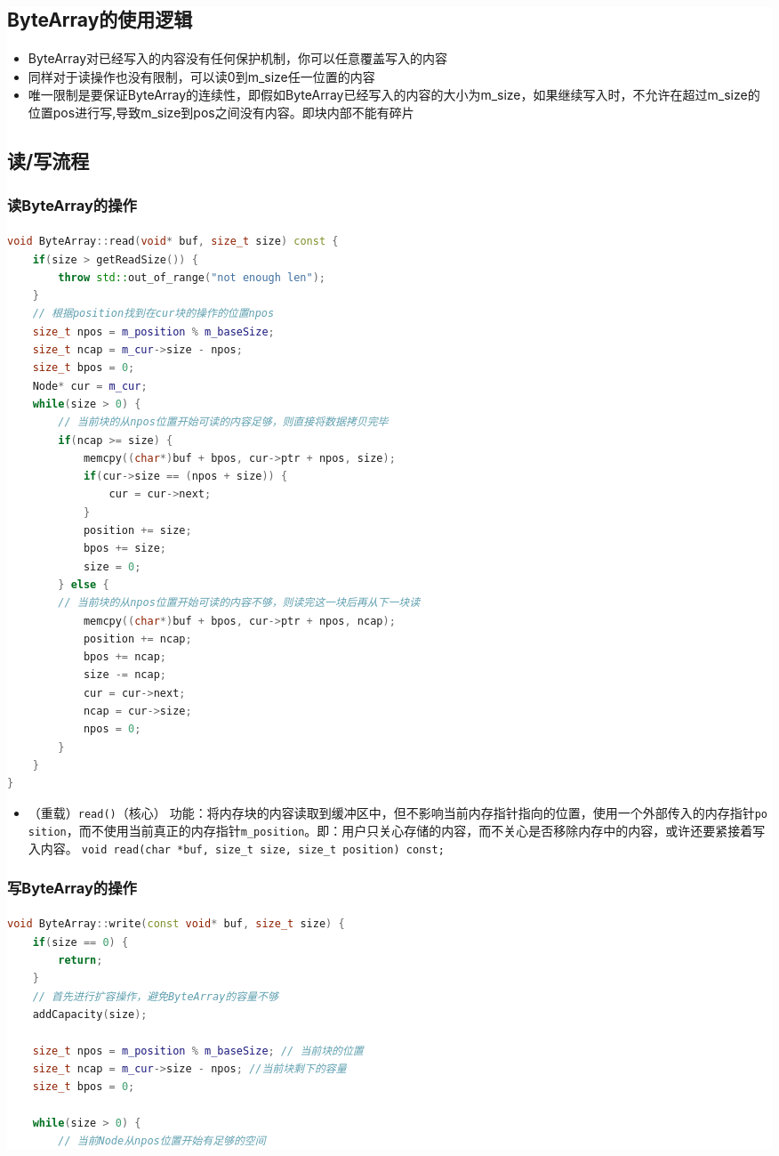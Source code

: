 ## ByteArray的使用逻辑
- ByteArray对已经写入的内容没有任何保护机制，你可以任意覆盖写入的内容
- 同样对于读操作也没有限制，可以读0到m_size任一位置的内容
- 唯一限制是要保证ByteArray的连续性，即假如ByteArray已经写入的内容的大小为m_size，如果继续写入时，不允许在超过m_size的位置pos进行写,导致m_size到pos之间没有内容。即块内部不能有碎片

## 读/写流程
### 读ByteArray的操作
```c++
void ByteArray::read(void* buf, size_t size) const {
    if(size > getReadSize()) {
        throw std::out_of_range("not enough len");
    }
	// 根据position找到在cur块的操作的位置npos
    size_t npos = m_position % m_baseSize;
    size_t ncap = m_cur->size - npos;
    size_t bpos = 0;
    Node* cur = m_cur;
    while(size > 0) {
	    // 当前块的从npos位置开始可读的内容足够，则直接将数据拷贝完毕
        if(ncap >= size) {
            memcpy((char*)buf + bpos, cur->ptr + npos, size);
            if(cur->size == (npos + size)) {
                cur = cur->next;
            }
            position += size;
            bpos += size;
            size = 0;
        } else {
        // 当前块的从npos位置开始可读的内容不够，则读完这一块后再从下一块读
            memcpy((char*)buf + bpos, cur->ptr + npos, ncap);
            position += ncap;
            bpos += ncap;
            size -= ncap;
            cur = cur->next;
            ncap = cur->size;
            npos = 0;
        }
    }
}
```
- （重载）`read()`（核心）
功能：将内存块的内容读取到缓冲区中，但不影响当前内存指针指向的位置，使用一个外部传入的内存指针`position`，而不使用当前真正的内存指针`m_position`。即：用户只关心存储的内容，而不关心是否移除内存中的内容，或许还要紧接着写入内容。
`void read(char *buf, size_t size, size_t position) const;`


### 写ByteArray的操作
```c++
void ByteArray::write(const void* buf, size_t size) {
    if(size == 0) {
        return;
    }
    // 首先进行扩容操作，避免ByteArray的容量不够
    addCapacity(size);
	
    size_t npos = m_position % m_baseSize; // 当前块的位置
    size_t ncap = m_cur->size - npos; //当前块剩下的容量
    size_t bpos = 0; 

    while(size > 0) {
        // 当前Node从npos位置开始有足够的空间
```